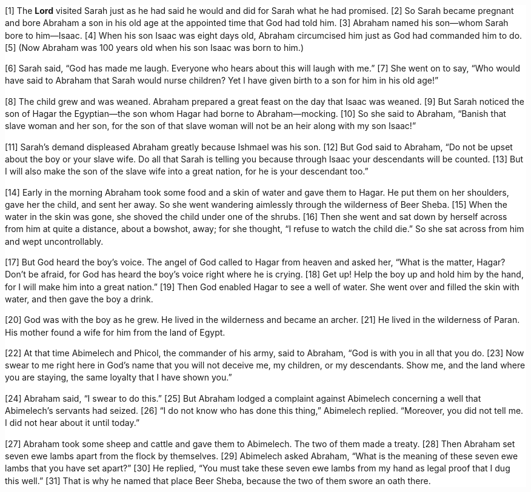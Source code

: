 [1] The **Lord** visited Sarah just as he had said he would and did for Sarah what he had promised.
[2] So Sarah became pregnant and bore Abraham a son in his old age at the appointed time that God had told him.
[3] Abraham named his son—whom Sarah bore to him—Isaac.
[4] When his son Isaac was eight days old, Abraham circumcised him just as God had commanded him to do.
[5] (Now Abraham was 100 years old when his son Isaac was born to him.)

[6] Sarah said, “God has made me laugh. Everyone who hears about this will laugh with me.”
[7] She went on to say, “Who would have said to Abraham that Sarah would nurse children? Yet I have given birth to a son for him in his old age!”

[8] The child grew and was weaned. Abraham prepared a great feast on the day that Isaac was weaned.
[9] But Sarah noticed the son of Hagar the Egyptian—the son whom Hagar had borne to Abraham—mocking.
[10] So she said to Abraham, “Banish that slave woman and her son, for the son of that slave woman will not be an heir along with my son Isaac!”

[11] Sarah’s demand displeased Abraham greatly because Ishmael was his son.
[12] But God said to Abraham, “Do not be upset about the boy or your slave wife. Do all that Sarah is telling you because through Isaac your descendants will be counted.
[13] But I will also make the son of the slave wife into a great nation, for he is your descendant too.”

[14] Early in the morning Abraham took some food and a skin of water and gave them to Hagar. He put them on her shoulders, gave her the child, and sent her away. So she went wandering aimlessly through the wilderness of Beer Sheba.
[15] When the water in the skin was gone, she shoved the child under one of the shrubs.
[16] Then she went and sat down by herself across from him at quite a distance, about a bowshot, away; for she thought, “I refuse to watch the child die.” So she sat across from him and wept uncontrollably.

[17] But God heard the boy’s voice. The angel of God called to Hagar from heaven and asked her, “What is the matter, Hagar? Don’t be afraid, for God has heard the boy’s voice right where he is crying.
[18] Get up! Help the boy up and hold him by the hand, for I will make him into a great nation.”
[19] Then God enabled Hagar to see a well of water. She went over and filled the skin with water, and then gave the boy a drink.

[20] God was with the boy as he grew. He lived in the wilderness and became an archer.
[21] He lived in the wilderness of Paran. His mother found a wife for him from the land of Egypt.

[22] At that time Abimelech and Phicol, the commander of his army, said to Abraham, “God is with you in all that you do.
[23] Now swear to me right here in God’s name that you will not deceive me, my children, or my descendants. Show me, and the land where you are staying, the same loyalty that I have shown you.”

[24] Abraham said, “I swear to do this.”
[25] But Abraham lodged a complaint against Abimelech concerning a well that Abimelech’s servants had seized.
[26] “I do not know who has done this thing,” Abimelech replied. “Moreover, you did not tell me. I did not hear about it until today.”

[27] Abraham took some sheep and cattle and gave them to Abimelech. The two of them made a treaty.
[28] Then Abraham set seven ewe lambs apart from the flock by themselves.
[29] Abimelech asked Abraham, “What is the meaning of these seven ewe lambs that you have set apart?”
[30] He replied, “You must take these seven ewe lambs from my hand as legal proof that I dug this well.”
[31] That is why he named that place Beer Sheba, because the two of them swore an oath there.
